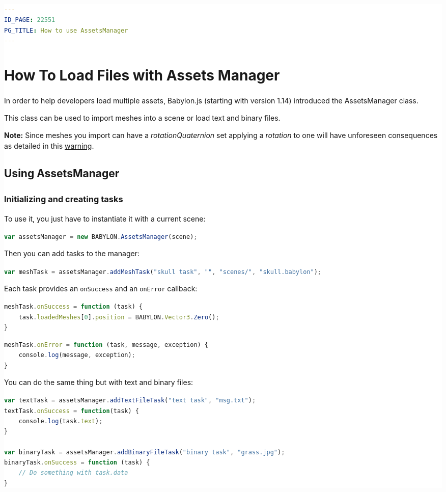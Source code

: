 ```yaml
---
ID_PAGE: 22551
PG_TITLE: How to use AssetsManager
---
```


# How To Load Files with Assets Manager

In order to help developers load multiple assets, Babylon.js (starting with version 1.14) introduced the AssetsManager class.

This class can be used to import meshes into a scene or load text and binary files.

**Note:** Since meshes you import can have a _rotationQuaternion_ set applying a _rotation_ to one will have unforeseen consequences as detailed in this [warning](/resources/rotation_conventions#warning).

## Using AssetsManager

### Initializing and creating tasks

To use it, you just have to instantiate it with a current scene:

```javascript
var assetsManager = new BABYLON.AssetsManager(scene);
```

Then you can add tasks to the manager:

```javascript
var meshTask = assetsManager.addMeshTask("skull task", "", "scenes/", "skull.babylon");
```

Each task provides an ```onSuccess``` and an ```onError``` callback:

```javascript
meshTask.onSuccess = function (task) {
    task.loadedMeshes[0].position = BABYLON.Vector3.Zero();
}
```

```javascript
meshTask.onError = function (task, message, exception) {
    console.log(message, exception);
}
```

You can do the same thing but with text and binary files:

```javascript
var textTask = assetsManager.addTextFileTask("text task", "msg.txt");
textTask.onSuccess = function(task) {
    console.log(task.text);
}

var binaryTask = assetsManager.addBinaryFileTask("binary task", "grass.jpg");
binaryTask.onSuccess = function (task) {
    // Do something with task.data
}
```
